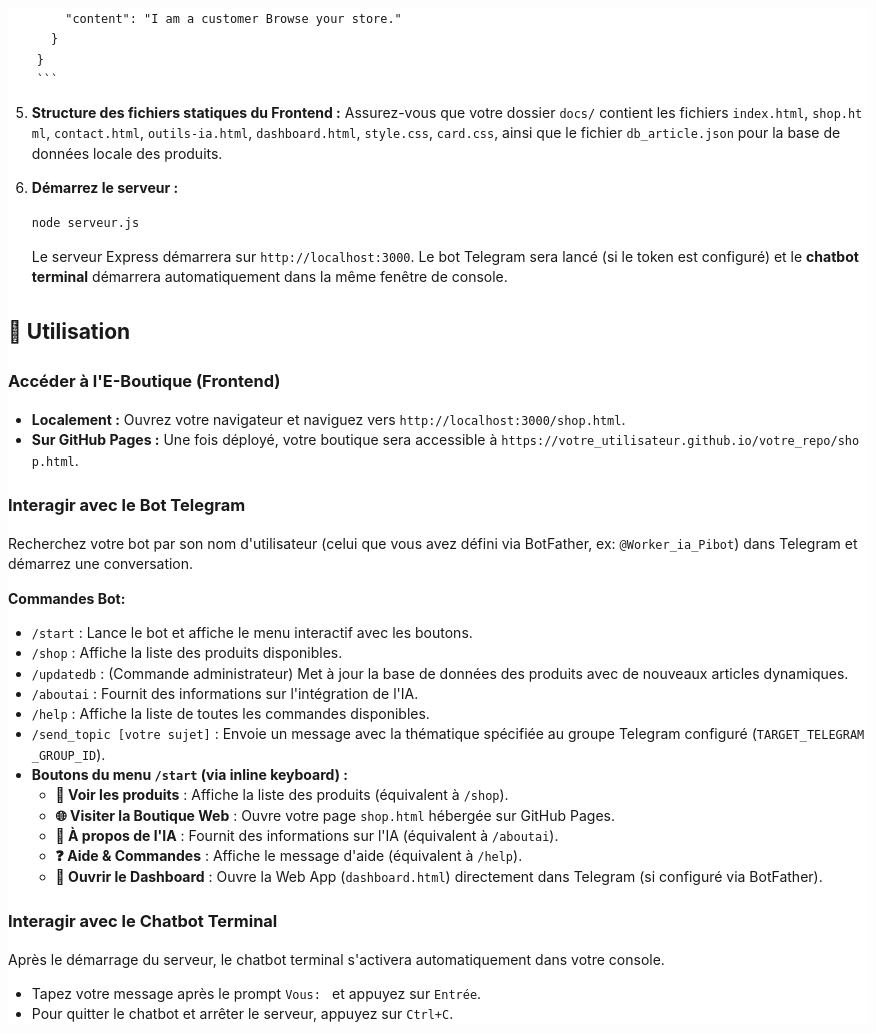             "content": "I am a customer Browse your store."
          }
        }
        ```

5.  **Structure des fichiers statiques du Frontend :**
    Assurez-vous que votre dossier `docs/` contient les fichiers `index.html`, `shop.html`, `contact.html`, `outils-ia.html`, `dashboard.html`, `style.css`, `card.css`, ainsi que le fichier `db_article.json` pour la base de données locale des produits.

6.  **Démarrez le serveur :**
    ```bash
    node serveur.js
    ```
    Le serveur Express démarrera sur `http://localhost:3000`. Le bot Telegram sera lancé (si le token est configuré) et le **chatbot terminal** démarrera automatiquement dans la même fenêtre de console.

## 🚀 Utilisation

### Accéder à l'E-Boutique (Frontend)

* **Localement :** Ouvrez votre navigateur et naviguez vers `http://localhost:3000/shop.html`.
* **Sur GitHub Pages :** Une fois déployé, votre boutique sera accessible à `https://votre_utilisateur.github.io/votre_repo/shop.html`.

### Interagir avec le Bot Telegram

Recherchez votre bot par son nom d'utilisateur (celui que vous avez défini via BotFather, ex: `@Worker_ia_Pibot`) dans Telegram et démarrez une conversation.

**Commandes Bot:**

* `/start` : Lance le bot et affiche le menu interactif avec les boutons.
* `/shop` : Affiche la liste des produits disponibles.
* `/updatedb` : (Commande administrateur) Met à jour la base de données des produits avec de nouveaux articles dynamiques.
* `/aboutai` : Fournit des informations sur l'intégration de l'IA.
* `/help` : Affiche la liste de toutes les commandes disponibles.
* `/send_topic [votre sujet]` : Envoie un message avec la thématique spécifiée au groupe Telegram configuré (`TARGET_TELEGRAM_GROUP_ID`).
* **Boutons du menu `/start` (via inline keyboard) :**
    * **🛒 Voir les produits** : Affiche la liste des produits (équivalent à `/shop`).
    * **🌐 Visiter la Boutique Web** : Ouvre votre page `shop.html` hébergée sur GitHub Pages.
    * **🤖 À propos de l'IA** : Fournit des informations sur l'IA (équivalent à `/aboutai`).
    * **❓ Aide & Commandes** : Affiche le message d'aide (équivalent à `/help`).
    * **🚀 Ouvrir le Dashboard** : Ouvre la Web App (`dashboard.html`) directement dans Telegram (si configuré via BotFather).

### Interagir avec le Chatbot Terminal

Après le démarrage du serveur, le chatbot terminal s'activera automatiquement dans votre console.

* Tapez votre message après le prompt `Vous: ` et appuyez sur `Entrée`.
* Pour quitter le chatbot et arrêter le serveur, appuyez sur `Ctrl+C`.
